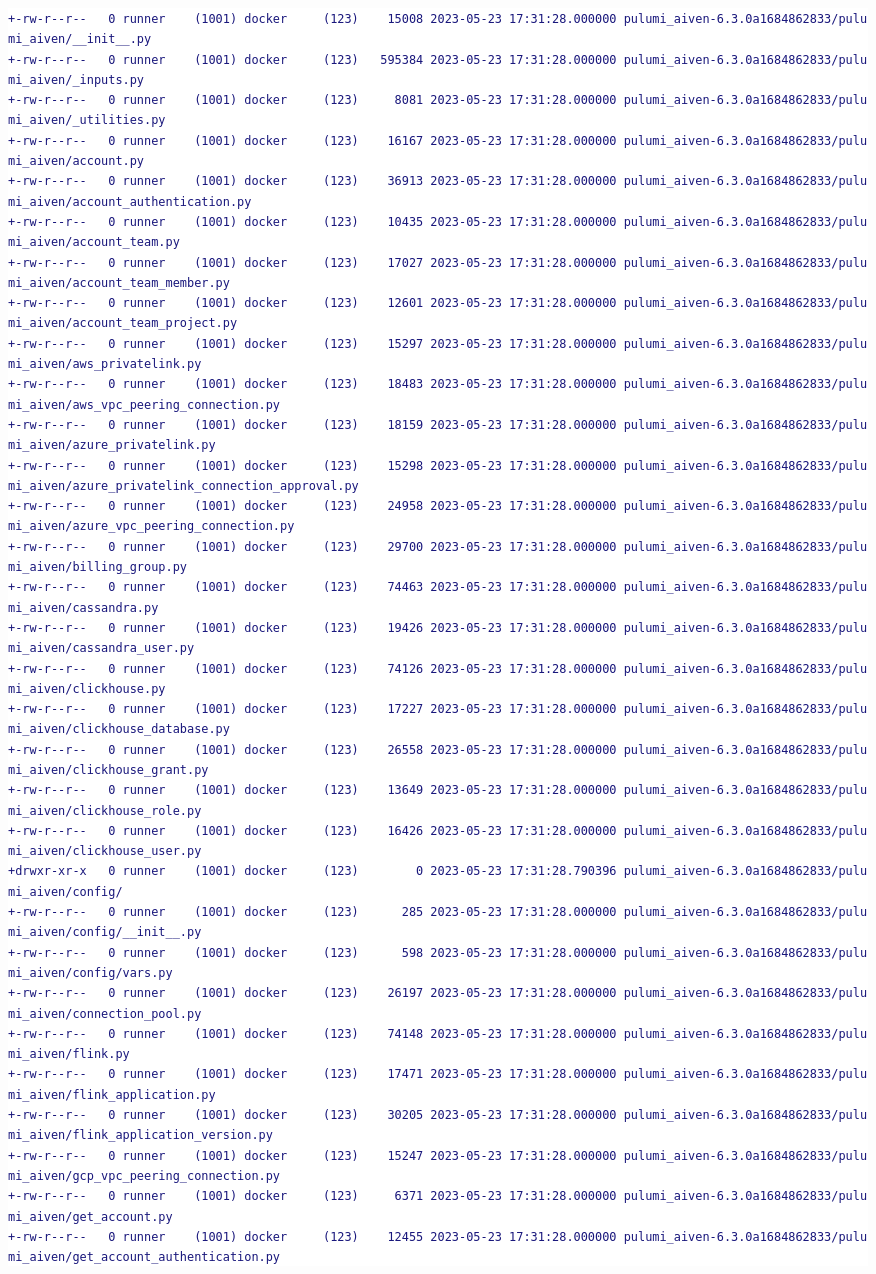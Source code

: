 ```diff
+-rw-r--r--   0 runner    (1001) docker     (123)    15008 2023-05-23 17:31:28.000000 pulumi_aiven-6.3.0a1684862833/pulumi_aiven/__init__.py
+-rw-r--r--   0 runner    (1001) docker     (123)   595384 2023-05-23 17:31:28.000000 pulumi_aiven-6.3.0a1684862833/pulumi_aiven/_inputs.py
+-rw-r--r--   0 runner    (1001) docker     (123)     8081 2023-05-23 17:31:28.000000 pulumi_aiven-6.3.0a1684862833/pulumi_aiven/_utilities.py
+-rw-r--r--   0 runner    (1001) docker     (123)    16167 2023-05-23 17:31:28.000000 pulumi_aiven-6.3.0a1684862833/pulumi_aiven/account.py
+-rw-r--r--   0 runner    (1001) docker     (123)    36913 2023-05-23 17:31:28.000000 pulumi_aiven-6.3.0a1684862833/pulumi_aiven/account_authentication.py
+-rw-r--r--   0 runner    (1001) docker     (123)    10435 2023-05-23 17:31:28.000000 pulumi_aiven-6.3.0a1684862833/pulumi_aiven/account_team.py
+-rw-r--r--   0 runner    (1001) docker     (123)    17027 2023-05-23 17:31:28.000000 pulumi_aiven-6.3.0a1684862833/pulumi_aiven/account_team_member.py
+-rw-r--r--   0 runner    (1001) docker     (123)    12601 2023-05-23 17:31:28.000000 pulumi_aiven-6.3.0a1684862833/pulumi_aiven/account_team_project.py
+-rw-r--r--   0 runner    (1001) docker     (123)    15297 2023-05-23 17:31:28.000000 pulumi_aiven-6.3.0a1684862833/pulumi_aiven/aws_privatelink.py
+-rw-r--r--   0 runner    (1001) docker     (123)    18483 2023-05-23 17:31:28.000000 pulumi_aiven-6.3.0a1684862833/pulumi_aiven/aws_vpc_peering_connection.py
+-rw-r--r--   0 runner    (1001) docker     (123)    18159 2023-05-23 17:31:28.000000 pulumi_aiven-6.3.0a1684862833/pulumi_aiven/azure_privatelink.py
+-rw-r--r--   0 runner    (1001) docker     (123)    15298 2023-05-23 17:31:28.000000 pulumi_aiven-6.3.0a1684862833/pulumi_aiven/azure_privatelink_connection_approval.py
+-rw-r--r--   0 runner    (1001) docker     (123)    24958 2023-05-23 17:31:28.000000 pulumi_aiven-6.3.0a1684862833/pulumi_aiven/azure_vpc_peering_connection.py
+-rw-r--r--   0 runner    (1001) docker     (123)    29700 2023-05-23 17:31:28.000000 pulumi_aiven-6.3.0a1684862833/pulumi_aiven/billing_group.py
+-rw-r--r--   0 runner    (1001) docker     (123)    74463 2023-05-23 17:31:28.000000 pulumi_aiven-6.3.0a1684862833/pulumi_aiven/cassandra.py
+-rw-r--r--   0 runner    (1001) docker     (123)    19426 2023-05-23 17:31:28.000000 pulumi_aiven-6.3.0a1684862833/pulumi_aiven/cassandra_user.py
+-rw-r--r--   0 runner    (1001) docker     (123)    74126 2023-05-23 17:31:28.000000 pulumi_aiven-6.3.0a1684862833/pulumi_aiven/clickhouse.py
+-rw-r--r--   0 runner    (1001) docker     (123)    17227 2023-05-23 17:31:28.000000 pulumi_aiven-6.3.0a1684862833/pulumi_aiven/clickhouse_database.py
+-rw-r--r--   0 runner    (1001) docker     (123)    26558 2023-05-23 17:31:28.000000 pulumi_aiven-6.3.0a1684862833/pulumi_aiven/clickhouse_grant.py
+-rw-r--r--   0 runner    (1001) docker     (123)    13649 2023-05-23 17:31:28.000000 pulumi_aiven-6.3.0a1684862833/pulumi_aiven/clickhouse_role.py
+-rw-r--r--   0 runner    (1001) docker     (123)    16426 2023-05-23 17:31:28.000000 pulumi_aiven-6.3.0a1684862833/pulumi_aiven/clickhouse_user.py
+drwxr-xr-x   0 runner    (1001) docker     (123)        0 2023-05-23 17:31:28.790396 pulumi_aiven-6.3.0a1684862833/pulumi_aiven/config/
+-rw-r--r--   0 runner    (1001) docker     (123)      285 2023-05-23 17:31:28.000000 pulumi_aiven-6.3.0a1684862833/pulumi_aiven/config/__init__.py
+-rw-r--r--   0 runner    (1001) docker     (123)      598 2023-05-23 17:31:28.000000 pulumi_aiven-6.3.0a1684862833/pulumi_aiven/config/vars.py
+-rw-r--r--   0 runner    (1001) docker     (123)    26197 2023-05-23 17:31:28.000000 pulumi_aiven-6.3.0a1684862833/pulumi_aiven/connection_pool.py
+-rw-r--r--   0 runner    (1001) docker     (123)    74148 2023-05-23 17:31:28.000000 pulumi_aiven-6.3.0a1684862833/pulumi_aiven/flink.py
+-rw-r--r--   0 runner    (1001) docker     (123)    17471 2023-05-23 17:31:28.000000 pulumi_aiven-6.3.0a1684862833/pulumi_aiven/flink_application.py
+-rw-r--r--   0 runner    (1001) docker     (123)    30205 2023-05-23 17:31:28.000000 pulumi_aiven-6.3.0a1684862833/pulumi_aiven/flink_application_version.py
+-rw-r--r--   0 runner    (1001) docker     (123)    15247 2023-05-23 17:31:28.000000 pulumi_aiven-6.3.0a1684862833/pulumi_aiven/gcp_vpc_peering_connection.py
+-rw-r--r--   0 runner    (1001) docker     (123)     6371 2023-05-23 17:31:28.000000 pulumi_aiven-6.3.0a1684862833/pulumi_aiven/get_account.py
+-rw-r--r--   0 runner    (1001) docker     (123)    12455 2023-05-23 17:31:28.000000 pulumi_aiven-6.3.0a1684862833/pulumi_aiven/get_account_authentication.py
```